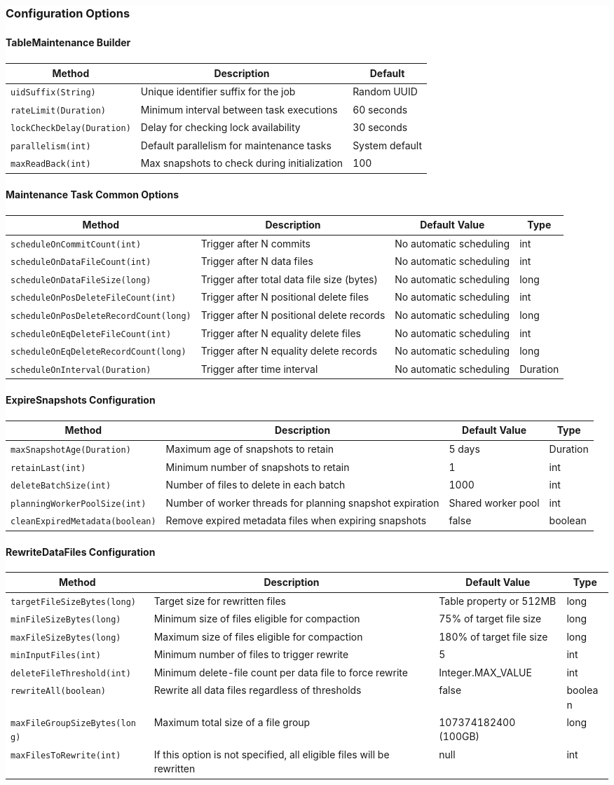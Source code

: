 ### Configuration Options

#### TableMaintenance Builder

| Method | Description | Default |
|--------|-------------|---------|
| `uidSuffix(String)` | Unique identifier suffix for the job | Random UUID |
| `rateLimit(Duration)` | Minimum interval between task executions | 60 seconds |
| `lockCheckDelay(Duration)` | Delay for checking lock availability | 30 seconds |
| `parallelism(int)` | Default parallelism for maintenance tasks | System default |
| `maxReadBack(int)` | Max snapshots to check during initialization | 100 |

#### Maintenance Task Common Options

| Method | Description | Default Value | Type |
|--------|-------------|---------------|------|
| `scheduleOnCommitCount(int)` | Trigger after N commits | No automatic scheduling | int |
| `scheduleOnDataFileCount(int)` | Trigger after N data files | No automatic scheduling | int |
| `scheduleOnDataFileSize(long)` | Trigger after total data file size (bytes) | No automatic scheduling | long |
| `scheduleOnPosDeleteFileCount(int)` | Trigger after N positional delete files | No automatic scheduling | int |
| `scheduleOnPosDeleteRecordCount(long)` | Trigger after N positional delete records | No automatic scheduling | long |
| `scheduleOnEqDeleteFileCount(int)` | Trigger after N equality delete files | No automatic scheduling | int |
| `scheduleOnEqDeleteRecordCount(long)` | Trigger after N equality delete records | No automatic scheduling | long |
| `scheduleOnInterval(Duration)` | Trigger after time interval | No automatic scheduling | Duration |

#### ExpireSnapshots Configuration

| Method | Description | Default Value | Type |
|--------|-------------|---------------|------|
| `maxSnapshotAge(Duration)` | Maximum age of snapshots to retain | 5 days | Duration |
| `retainLast(int)` | Minimum number of snapshots to retain | 1 | int |
| `deleteBatchSize(int)` | Number of files to delete in each batch | 1000 | int |
| `planningWorkerPoolSize(int)` | Number of worker threads for planning snapshot expiration | Shared worker pool | int |
| `cleanExpiredMetadata(boolean)` | Remove expired metadata files when expiring snapshots | false | boolean |

#### RewriteDataFiles Configuration

| Method | Description | Default Value | Type |
|--------|-------------|---------------|------|
| `targetFileSizeBytes(long)` | Target size for rewritten files | Table property or 512MB | long |
| `minFileSizeBytes(long)` | Minimum size of files eligible for compaction | 75% of target file size | long |
| `maxFileSizeBytes(long)` | Maximum size of files eligible for compaction | 180% of target file size | long |
| `minInputFiles(int)` | Minimum number of files to trigger rewrite | 5 | int |
| `deleteFileThreshold(int)` | Minimum delete-file count per data file to force rewrite | Integer.MAX_VALUE | int |
| `rewriteAll(boolean)` | Rewrite all data files regardless of thresholds | false | boolean |
| `maxFileGroupSizeBytes(long)` | Maximum total size of a file group | 107374182400 (100GB) | long |
| `maxFilesToRewrite(int)` | If this option is not specified, all eligible files will be rewritten | null | int |